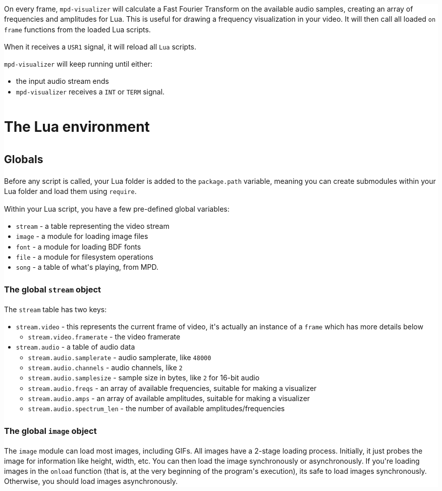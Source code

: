 On every frame, `mpd-visualizer` will calculate a Fast Fourier Transform on the available
audio samples, creating an array of frequencies and amplitudes for Lua. This is useful
for drawing a frequency visualization in your video. It will then call all loaded `onframe` functions
from the loaded Lua scripts.

When it receives a `USR1` signal, it will reload all `Lua` scripts.

`mpd-visualizer` will keep running until either:

* the input audio stream ends
* `mpd-visualizer` receives a `INT` or `TERM` signal.

# The Lua environment

## Globals

Before any script is called, your Lua folder is added to the `package.path` variable,
meaning you can create submodules within your Lua folder and load them using `require`.

Within your Lua script, you have a few pre-defined global variables:

* `stream` - a table representing the video stream
* `image` - a module for loading image files
* `font` - a module for loading BDF fonts
* `file` - a module for filesystem operations
* `song` - a table of what's playing, from MPD.


### The global `stream` object

The `stream` table has two keys:

* `stream.video` - this represents the current frame of video, it's actually an instance of a `frame` which has more details below
  * `stream.video.framerate` - the video framerate
* `stream.audio` - a table of audio data
  * `stream.audio.samplerate` - audio samplerate, like `48000`
  * `stream.audio.channels` - audio channels, like `2`
  * `stream.audio.samplesize` - sample size in bytes, like `2` for 16-bit audio
  * `stream.audio.freqs` - an array of available frequencies, suitable for making a visualizer
  * `stream.audio.amps` - an array of available amplitudes, suitable for making a visualizer
  * `stream.audio.spectrum_len` - the number of available amplitudes/frequencies

### The global `image` object

The `image` module can load most images, including GIFs. All images have a 2-stage loading process. Initially, it
just probes the image for information like height, width, etc. You can then load the image synchronously or asynchronously.
If you're loading images in the `onload` function (that is, at the very beginning of the program's execution), its safe
to load images synchronously. Otherwise, you should load images asynchronously.
